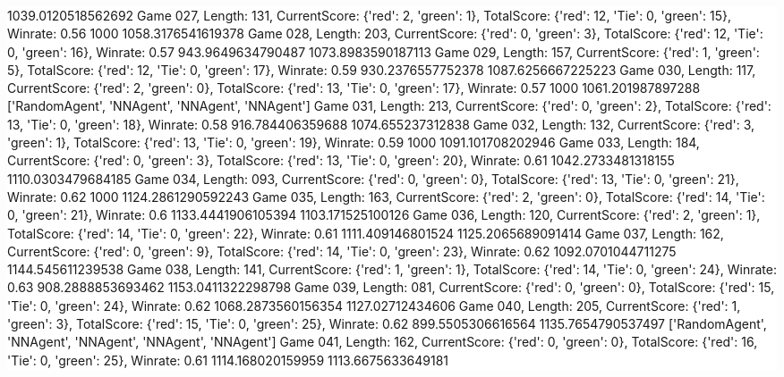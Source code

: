 1039.0120518562692
Game 027, Length: 131,      CurrentScore: {'red': 2, 'green': 1},      TotalScore: {'red': 12, 'Tie': 0, 'green': 15},  Winrate: 0.56
1000
1058.3176541619378
Game 028, Length: 203,      CurrentScore: {'red': 0, 'green': 3},      TotalScore: {'red': 12, 'Tie': 0, 'green': 16},  Winrate: 0.57
943.9649634790487
1073.8983590187113
Game 029, Length: 157,      CurrentScore: {'red': 1, 'green': 5},      TotalScore: {'red': 12, 'Tie': 0, 'green': 17},  Winrate: 0.59
930.2376557752378
1087.6256667225223
Game 030, Length: 117,      CurrentScore: {'red': 2, 'green': 0},      TotalScore: {'red': 13, 'Tie': 0, 'green': 17},  Winrate: 0.57
1000
1061.201987897288
['RandomAgent', 'NNAgent', 'NNAgent', 'NNAgent']
Game 031, Length: 213,      CurrentScore: {'red': 0, 'green': 2},      TotalScore: {'red': 13, 'Tie': 0, 'green': 18},  Winrate: 0.58
916.784406359688
1074.655237312838
Game 032, Length: 132,      CurrentScore: {'red': 3, 'green': 1},      TotalScore: {'red': 13, 'Tie': 0, 'green': 19},  Winrate: 0.59
1000
1091.101708202946
Game 033, Length: 184,      CurrentScore: {'red': 0, 'green': 3},      TotalScore: {'red': 13, 'Tie': 0, 'green': 20},  Winrate: 0.61
1042.2733481318155
1110.0303479684185
Game 034, Length: 093,      CurrentScore: {'red': 0, 'green': 0},      TotalScore: {'red': 13, 'Tie': 0, 'green': 21},  Winrate: 0.62
1000
1124.2861290592243
Game 035, Length: 163,      CurrentScore: {'red': 2, 'green': 0},      TotalScore: {'red': 14, 'Tie': 0, 'green': 21},  Winrate: 0.6
1133.4441906105394
1103.171525100126
Game 036, Length: 120,      CurrentScore: {'red': 2, 'green': 1},      TotalScore: {'red': 14, 'Tie': 0, 'green': 22},  Winrate: 0.61
1111.409146801524
1125.2065689091414
Game 037, Length: 162,      CurrentScore: {'red': 0, 'green': 9},      TotalScore: {'red': 14, 'Tie': 0, 'green': 23},  Winrate: 0.62
1092.0701044711275
1144.545611239538
Game 038, Length: 141,      CurrentScore: {'red': 1, 'green': 1},      TotalScore: {'red': 14, 'Tie': 0, 'green': 24},  Winrate: 0.63
908.2888853693462
1153.0411322298798
Game 039, Length: 081,      CurrentScore: {'red': 0, 'green': 0},      TotalScore: {'red': 15, 'Tie': 0, 'green': 24},  Winrate: 0.62
1068.2873560156354
1127.02712434606
Game 040, Length: 205,      CurrentScore: {'red': 1, 'green': 3},      TotalScore: {'red': 15, 'Tie': 0, 'green': 25},  Winrate: 0.62
899.5505306616564
1135.7654790537497
['RandomAgent', 'NNAgent', 'NNAgent', 'NNAgent', 'NNAgent']
Game 041, Length: 162,      CurrentScore: {'red': 0, 'green': 0},      TotalScore: {'red': 16, 'Tie': 0, 'green': 25},  Winrate: 0.61
1114.168020159959
1113.6675633649181